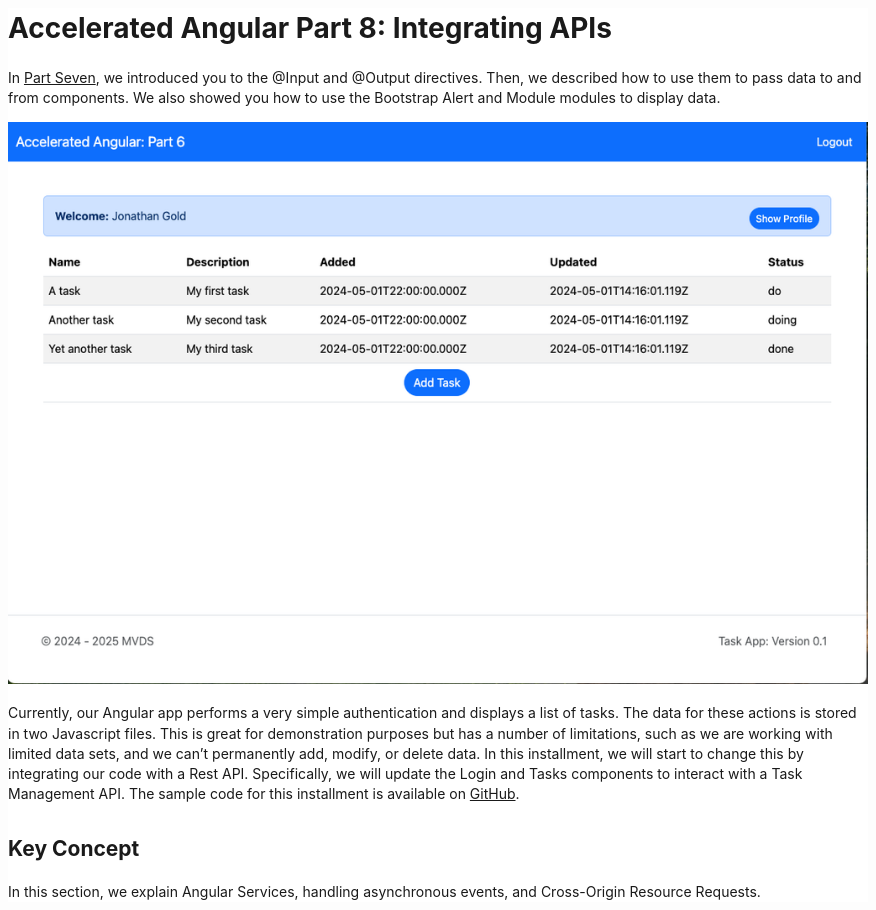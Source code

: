 # **Accelerated Angular Part 8: Integrating APIs**

In [Part Seven](https://www.linkedin.com/pulse/accelerated-angular-part-6-creating-reusable-components-jonathan-gold-bh57f/), we introduced you to the @Input and @Output directives. Then, we described how to use them to pass data to and from components. We also showed you how to use the Bootstrap Alert and Module modules to display data.

![aa-08-00](aa-08-00.png)

Currently, our Angular app performs a very simple authentication and displays a list of tasks. The data for these actions is stored in two Javascript files. This is great for demonstration purposes but has a number of limitations, such as we are working with limited data sets, and we can’t permanently add, modify, or delete data. In this installment, we will start to change this by integrating our code with a Rest API. Specifically, we will update the Login and Tasks components to interact with a Task Management API. The sample code for this installment is available on [GitHub](https://github.com/trider/accelerated-angular-tutorial/tree/b94920506af437d02a66211673ea7d1c8bc27d98/ng-task-tutorial-08).

## **Key Concept**

In this section, we explain Angular Services, handling asynchronous events, and Cross-Origin Resource Requests.
